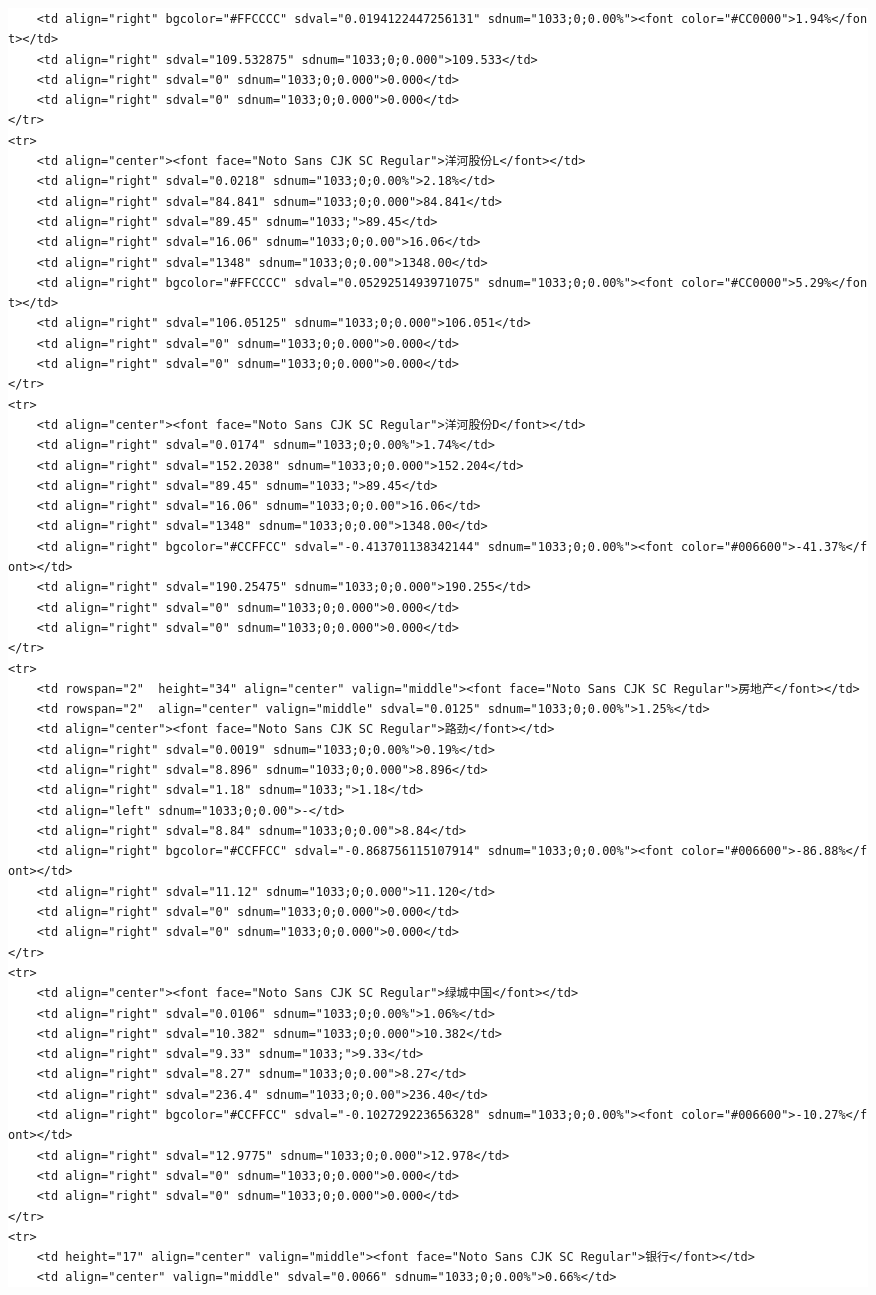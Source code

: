 		<td align="right" bgcolor="#FFCCCC" sdval="0.0194122447256131" sdnum="1033;0;0.00%"><font color="#CC0000">1.94%</font></td>
		<td align="right" sdval="109.532875" sdnum="1033;0;0.000">109.533</td>
		<td align="right" sdval="0" sdnum="1033;0;0.000">0.000</td>
		<td align="right" sdval="0" sdnum="1033;0;0.000">0.000</td>
	</tr>
	<tr>
		<td align="center"><font face="Noto Sans CJK SC Regular">洋河股份L</font></td>
		<td align="right" sdval="0.0218" sdnum="1033;0;0.00%">2.18%</td>
		<td align="right" sdval="84.841" sdnum="1033;0;0.000">84.841</td>
		<td align="right" sdval="89.45" sdnum="1033;">89.45</td>
		<td align="right" sdval="16.06" sdnum="1033;0;0.00">16.06</td>
		<td align="right" sdval="1348" sdnum="1033;0;0.00">1348.00</td>
		<td align="right" bgcolor="#FFCCCC" sdval="0.0529251493971075" sdnum="1033;0;0.00%"><font color="#CC0000">5.29%</font></td>
		<td align="right" sdval="106.05125" sdnum="1033;0;0.000">106.051</td>
		<td align="right" sdval="0" sdnum="1033;0;0.000">0.000</td>
		<td align="right" sdval="0" sdnum="1033;0;0.000">0.000</td>
	</tr>
	<tr>
		<td align="center"><font face="Noto Sans CJK SC Regular">洋河股份D</font></td>
		<td align="right" sdval="0.0174" sdnum="1033;0;0.00%">1.74%</td>
		<td align="right" sdval="152.2038" sdnum="1033;0;0.000">152.204</td>
		<td align="right" sdval="89.45" sdnum="1033;">89.45</td>
		<td align="right" sdval="16.06" sdnum="1033;0;0.00">16.06</td>
		<td align="right" sdval="1348" sdnum="1033;0;0.00">1348.00</td>
		<td align="right" bgcolor="#CCFFCC" sdval="-0.413701138342144" sdnum="1033;0;0.00%"><font color="#006600">-41.37%</font></td>
		<td align="right" sdval="190.25475" sdnum="1033;0;0.000">190.255</td>
		<td align="right" sdval="0" sdnum="1033;0;0.000">0.000</td>
		<td align="right" sdval="0" sdnum="1033;0;0.000">0.000</td>
	</tr>
	<tr>
		<td rowspan="2"  height="34" align="center" valign="middle"><font face="Noto Sans CJK SC Regular">房地产</font></td>
		<td rowspan="2"  align="center" valign="middle" sdval="0.0125" sdnum="1033;0;0.00%">1.25%</td>
		<td align="center"><font face="Noto Sans CJK SC Regular">路劲</font></td>
		<td align="right" sdval="0.0019" sdnum="1033;0;0.00%">0.19%</td>
		<td align="right" sdval="8.896" sdnum="1033;0;0.000">8.896</td>
		<td align="right" sdval="1.18" sdnum="1033;">1.18</td>
		<td align="left" sdnum="1033;0;0.00">-</td>
		<td align="right" sdval="8.84" sdnum="1033;0;0.00">8.84</td>
		<td align="right" bgcolor="#CCFFCC" sdval="-0.868756115107914" sdnum="1033;0;0.00%"><font color="#006600">-86.88%</font></td>
		<td align="right" sdval="11.12" sdnum="1033;0;0.000">11.120</td>
		<td align="right" sdval="0" sdnum="1033;0;0.000">0.000</td>
		<td align="right" sdval="0" sdnum="1033;0;0.000">0.000</td>
	</tr>
	<tr>
		<td align="center"><font face="Noto Sans CJK SC Regular">绿城中国</font></td>
		<td align="right" sdval="0.0106" sdnum="1033;0;0.00%">1.06%</td>
		<td align="right" sdval="10.382" sdnum="1033;0;0.000">10.382</td>
		<td align="right" sdval="9.33" sdnum="1033;">9.33</td>
		<td align="right" sdval="8.27" sdnum="1033;0;0.00">8.27</td>
		<td align="right" sdval="236.4" sdnum="1033;0;0.00">236.40</td>
		<td align="right" bgcolor="#CCFFCC" sdval="-0.102729223656328" sdnum="1033;0;0.00%"><font color="#006600">-10.27%</font></td>
		<td align="right" sdval="12.9775" sdnum="1033;0;0.000">12.978</td>
		<td align="right" sdval="0" sdnum="1033;0;0.000">0.000</td>
		<td align="right" sdval="0" sdnum="1033;0;0.000">0.000</td>
	</tr>
	<tr>
		<td height="17" align="center" valign="middle"><font face="Noto Sans CJK SC Regular">银行</font></td>
		<td align="center" valign="middle" sdval="0.0066" sdnum="1033;0;0.00%">0.66%</td>